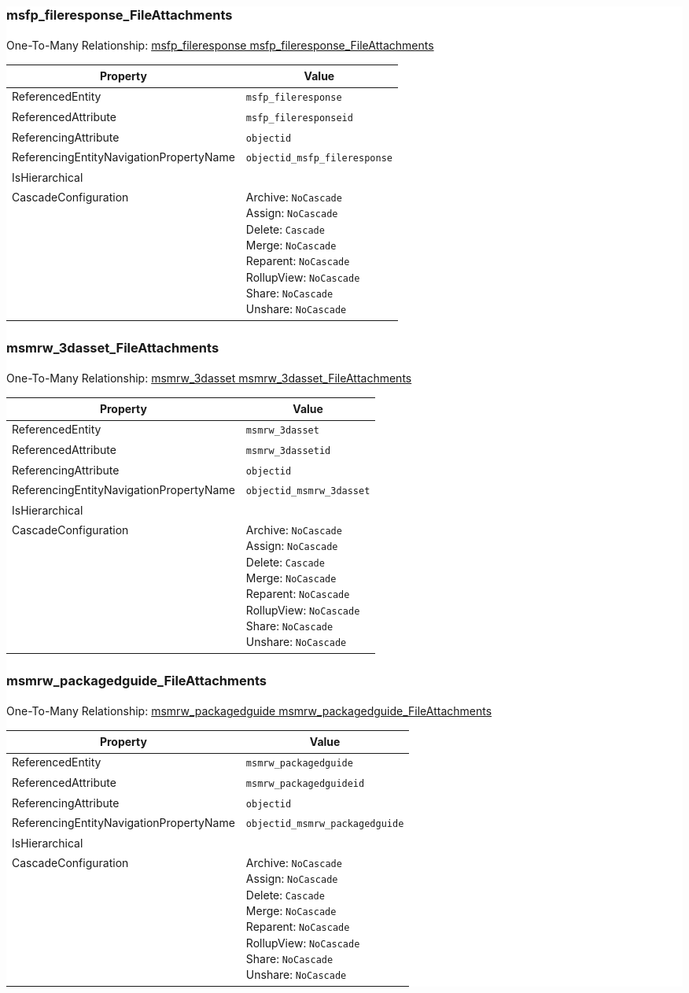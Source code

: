 ### <a name="BKMK_msfp_fileresponse_FileAttachments"></a> msfp_fileresponse_FileAttachments

One-To-Many Relationship: [msfp_fileresponse msfp_fileresponse_FileAttachments](msfp_fileresponse.md#BKMK_msfp_fileresponse_FileAttachments)

|Property|Value|
|---|---|
|ReferencedEntity|`msfp_fileresponse`|
|ReferencedAttribute|`msfp_fileresponseid`|
|ReferencingAttribute|`objectid`|
|ReferencingEntityNavigationPropertyName|`objectid_msfp_fileresponse`|
|IsHierarchical||
|CascadeConfiguration|Archive: `NoCascade`<br />Assign: `NoCascade`<br />Delete: `Cascade`<br />Merge: `NoCascade`<br />Reparent: `NoCascade`<br />RollupView: `NoCascade`<br />Share: `NoCascade`<br />Unshare: `NoCascade`|

### <a name="BKMK_msmrw_3dasset_FileAttachments"></a> msmrw_3dasset_FileAttachments

One-To-Many Relationship: [msmrw_3dasset msmrw_3dasset_FileAttachments](msmrw_3dasset.md#BKMK_msmrw_3dasset_FileAttachments)

|Property|Value|
|---|---|
|ReferencedEntity|`msmrw_3dasset`|
|ReferencedAttribute|`msmrw_3dassetid`|
|ReferencingAttribute|`objectid`|
|ReferencingEntityNavigationPropertyName|`objectid_msmrw_3dasset`|
|IsHierarchical||
|CascadeConfiguration|Archive: `NoCascade`<br />Assign: `NoCascade`<br />Delete: `Cascade`<br />Merge: `NoCascade`<br />Reparent: `NoCascade`<br />RollupView: `NoCascade`<br />Share: `NoCascade`<br />Unshare: `NoCascade`|

### <a name="BKMK_msmrw_packagedguide_FileAttachments"></a> msmrw_packagedguide_FileAttachments

One-To-Many Relationship: [msmrw_packagedguide msmrw_packagedguide_FileAttachments](msmrw_packagedguide.md#BKMK_msmrw_packagedguide_FileAttachments)

|Property|Value|
|---|---|
|ReferencedEntity|`msmrw_packagedguide`|
|ReferencedAttribute|`msmrw_packagedguideid`|
|ReferencingAttribute|`objectid`|
|ReferencingEntityNavigationPropertyName|`objectid_msmrw_packagedguide`|
|IsHierarchical||
|CascadeConfiguration|Archive: `NoCascade`<br />Assign: `NoCascade`<br />Delete: `Cascade`<br />Merge: `NoCascade`<br />Reparent: `NoCascade`<br />RollupView: `NoCascade`<br />Share: `NoCascade`<br />Unshare: `NoCascade`|
